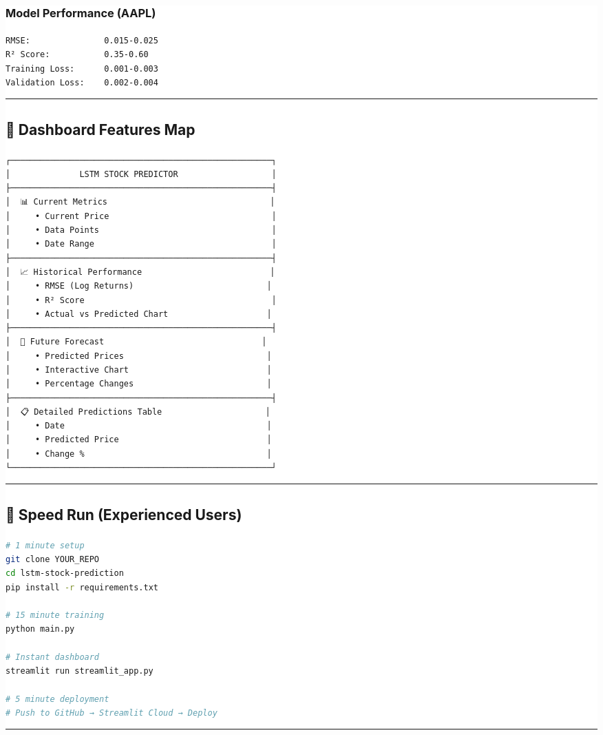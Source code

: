 ### Model Performance (AAPL)
```
RMSE:               0.015-0.025
R² Score:           0.35-0.60
Training Loss:      0.001-0.003
Validation Loss:    0.002-0.004
```

---

## 🎨 Dashboard Features Map

```
┌─────────────────────────────────────────────────────┐
│              LSTM STOCK PREDICTOR                   │
├─────────────────────────────────────────────────────┤
│  📊 Current Metrics                                 │
│     • Current Price                                 │
│     • Data Points                                   │
│     • Date Range                                    │
├─────────────────────────────────────────────────────┤
│  📈 Historical Performance                          │
│     • RMSE (Log Returns)                           │
│     • R² Score                                      │
│     • Actual vs Predicted Chart                    │
├─────────────────────────────────────────────────────┤
│  🔮 Future Forecast                                │
│     • Predicted Prices                             │
│     • Interactive Chart                            │
│     • Percentage Changes                           │
├─────────────────────────────────────────────────────┤
│  📋 Detailed Predictions Table                     │
│     • Date                                         │
│     • Predicted Price                              │
│     • Change %                                     │
└─────────────────────────────────────────────────────┘
```

---

## 🚀 Speed Run (Experienced Users)

```bash
# 1 minute setup
git clone YOUR_REPO
cd lstm-stock-prediction
pip install -r requirements.txt

# 15 minute training
python main.py

# Instant dashboard
streamlit run streamlit_app.py

# 5 minute deployment
# Push to GitHub → Streamlit Cloud → Deploy
```

---